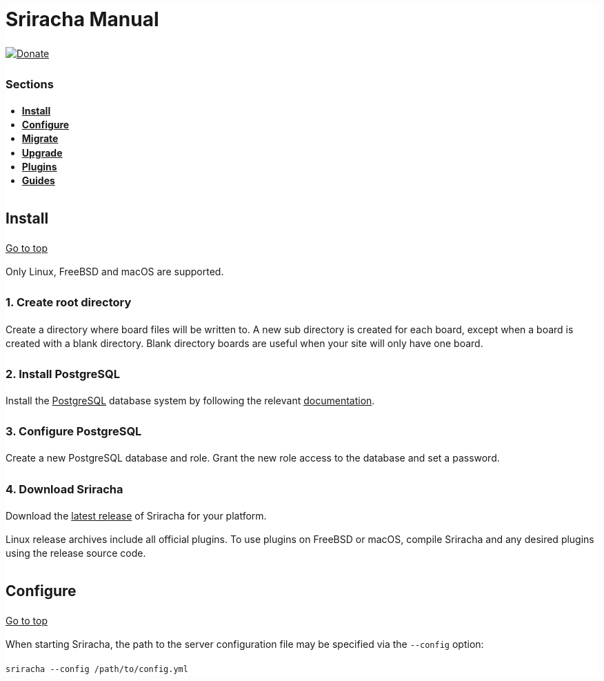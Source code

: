# Sriracha Manual
[![Donate](https://img.shields.io/liberapay/receives/rocket9labs.com.svg?logo=liberapay)](https://liberapay.com/rocket9labs.com)

### Sections

- [**Install**](#install)
- [**Configure**](#configure)
- [**Migrate**](#migrate)
- [**Upgrade**](#upgrade)
- [**Plugins**](#plugins)
- [**Guides**](#guides)

## Install

[Go to top](#sections)

Only Linux, FreeBSD and macOS are supported.

### 1. Create root directory

Create a directory where board files will be written to. A new sub directory is
created for each board, except when a board is created with a blank directory.
Blank directory boards are useful when your site will only have one board.

### 2. Install PostgreSQL

Install the [PostgreSQL](https://www.postgresql.org/) database system by
following the relevant [documentation](https://www.postgresql.org/docs/current/admin.html).

### 3. Configure PostgreSQL

Create a new PostgreSQL database and role. Grant the new role access to the database
and set a password.

### 4. Download Sriracha

Download the [latest release](https://codeberg.org/tslocum/sriracha/releases) of
Sriracha for your platform.

Linux release archives include all official plugins. To use plugins on FreeBSD
or macOS, compile Sriracha and any desired plugins using the release source code.

## Configure

[Go to top](#sections)

When starting Sriracha, the path to the server configuration file may be
specified via the `--config` option:

`sriracha --config /path/to/config.yml`
